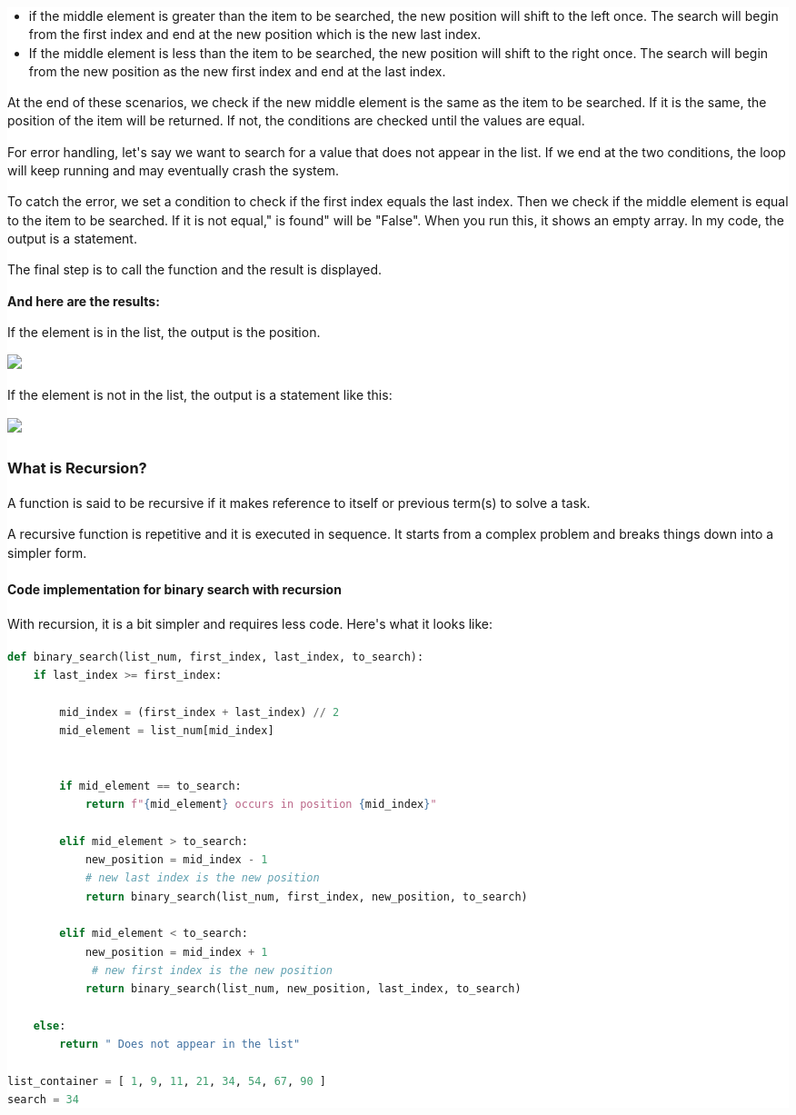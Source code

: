   - if the middle element is greater than the item to be searched, the new position will shift to the left once. The search will begin from the first index and end at the new position which is the new last index.  
  - If the middle element is less than the item to be searched, the new position will shift to the right once. The search will begin from the new position as the new first index and end at the last index.

At the end of these scenarios, we check if the new middle element is the same as the item to be searched. If it is the same, the position of the item will be returned. If not, the conditions are checked until the values are equal.

For error handling, let's say we want to search for a value that does not appear in the list. If we end at the two conditions, the loop will keep running and may eventually crash the system.

To catch the error, we set a condition to check if the first index equals the last index. Then we check if the middle element is equal to the item to be searched. If it is not equal," is found" will be "False". When you run this, it shows an empty array. In my code, the output is a statement.

The final step is to call the function and the result is displayed.

**And here are the results:**

If the element is in the list, the output is the position.

![](https://freecodecamp.org/news/content/images/2022/07/image-194.png)

If the element is not in the list, the output is a statement like this:

![](https://freecodecamp.org/news/content/images/2022/07/image-195.png)

### What is ‌‌Recursion?

A function is said to be recursive if it makes reference to itself or previous term(s) to solve a task.

A recursive function is repetitive and it is executed in sequence. It starts from a complex problem and breaks things down into a simpler form.

#### Code implementation for binary search with recursion

With recursion, it is a bit simpler and requires less code. Here's what it looks like:

```py
def binary_search(list_num, first_index, last_index, to_search):
    if last_index >= first_index:

        mid_index = (first_index + last_index) // 2
        mid_element = list_num[mid_index]


        if mid_element == to_search:
            return f"{mid_element} occurs in position {mid_index}"

        elif mid_element > to_search:
            new_position = mid_index - 1
            # new last index is the new position
            return binary_search(list_num, first_index, new_position, to_search)

        elif mid_element < to_search:
            new_position = mid_index + 1
             # new first index is the new position
            return binary_search(list_num, new_position, last_index, to_search)

    else:
        return " Does not appear in the list"

list_container = [ 1, 9, 11, 21, 34, 54, 67, 90 ]
search = 34
```